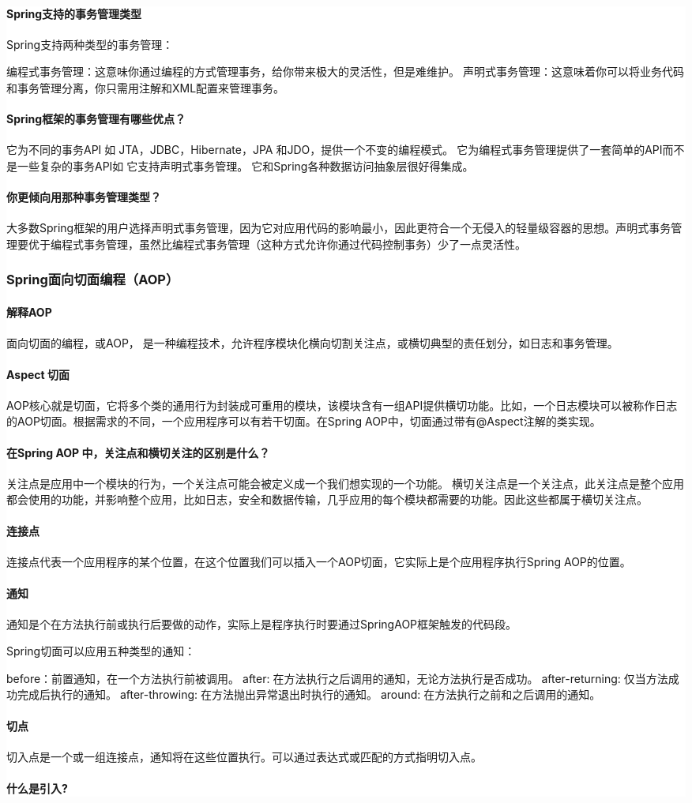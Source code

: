 #### Spring支持的事务管理类型

Spring支持两种类型的事务管理：

编程式事务管理：这意味你通过编程的方式管理事务，给你带来极大的灵活性，但是难维护。
声明式事务管理：这意味着你可以将业务代码和事务管理分离，你只需用注解和XML配置来管理事务。

#### Spring框架的事务管理有哪些优点？

它为不同的事务API  如 JTA，JDBC，Hibernate，JPA 和JDO，提供一个不变的编程模式。
它为编程式事务管理提供了一套简单的API而不是一些复杂的事务API如
它支持声明式事务管理。
它和Spring各种数据访问抽象层很好得集成。

#### 你更倾向用那种事务管理类型？

大多数Spring框架的用户选择声明式事务管理，因为它对应用代码的影响最小，因此更符合一个无侵入的轻量级容器的思想。声明式事务管理要优于编程式事务管理，虽然比编程式事务管理（这种方式允许你通过代码控制事务）少了一点灵活性。

### Spring面向切面编程（AOP）
#### 解释AOP

面向切面的编程，或AOP， 是一种编程技术，允许程序模块化横向切割关注点，或横切典型的责任划分，如日志和事务管理。

#### Aspect 切面

AOP核心就是切面，它将多个类的通用行为封装成可重用的模块，该模块含有一组API提供横切功能。比如，一个日志模块可以被称作日志的AOP切面。根据需求的不同，一个应用程序可以有若干切面。在Spring AOP中，切面通过带有@Aspect注解的类实现。

#### 在Spring AOP 中，关注点和横切关注的区别是什么？

关注点是应用中一个模块的行为，一个关注点可能会被定义成一个我们想实现的一个功能。
横切关注点是一个关注点，此关注点是整个应用都会使用的功能，并影响整个应用，比如日志，安全和数据传输，几乎应用的每个模块都需要的功能。因此这些都属于横切关注点。

#### 连接点

连接点代表一个应用程序的某个位置，在这个位置我们可以插入一个AOP切面，它实际上是个应用程序执行Spring AOP的位置。

#### 通知

通知是个在方法执行前或执行后要做的动作，实际上是程序执行时要通过SpringAOP框架触发的代码段。

Spring切面可以应用五种类型的通知：

before：前置通知，在一个方法执行前被调用。
after: 在方法执行之后调用的通知，无论方法执行是否成功。
after-returning: 仅当方法成功完成后执行的通知。
after-throwing: 在方法抛出异常退出时执行的通知。
around: 在方法执行之前和之后调用的通知。

#### 切点

切入点是一个或一组连接点，通知将在这些位置执行。可以通过表达式或匹配的方式指明切入点。

#### 什么是引入? 
